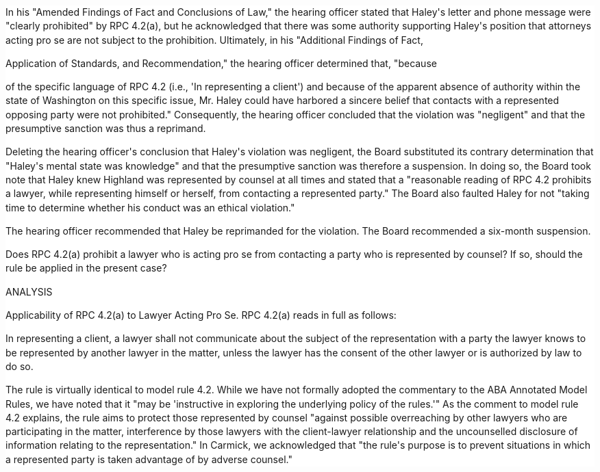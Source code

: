 In his "Amended Findings of Fact and Conclusions of Law," the hearing
officer stated that Haley's letter and phone message were "clearly
prohibited" by RPC 4.2(a), but he acknowledged that there was some
authority supporting Haley's position that attorneys acting pro se are
not subject to the prohibition. Ultimately, in his "Additional Findings
of Fact,

Application of Standards, and Recommendation," the hearing officer
determined that, "because

of the specific language of RPC 4.2 (i.e., 'In representing a client')
and because of the apparent absence of authority within the state of
Washington on this specific issue, Mr. Haley could have harbored a
sincere belief that contacts with a represented opposing party were not
prohibited." Consequently, the hearing officer concluded that the
violation was "negligent" and that the presumptive sanction was thus a
reprimand.

Deleting the hearing officer's conclusion that Haley's violation was
negligent, the Board substituted its contrary determination that
"Haley's mental state was knowledge" and that the presumptive sanction
was therefore a suspension. In doing so, the Board took note that Haley
knew Highland was represented by counsel at all times and stated that a
"reasonable reading of RPC 4.2 prohibits a lawyer, while representing
himself or herself, from contacting a represented party." The Board also
faulted Haley for not "taking time to determine whether his conduct was
an ethical violation."

The hearing officer recommended that Haley be reprimanded for the
violation. The Board recommended a six-month suspension.

Does RPC 4.2(a) prohibit a lawyer who is acting pro se from contacting a
party who is represented by counsel? If so, should the rule be applied
in the present case?

ANALYSIS

Applicability of RPC 4.2(a) to Lawyer Acting Pro Se. RPC 4.2(a) reads in
full as follows:

In representing a client, a lawyer shall not communicate about the
subject of the representation with a party the lawyer knows to be
represented by another lawyer in the matter, unless the lawyer has the
consent of the other lawyer or is authorized by law to do so.

The rule is virtually identical to model rule 4.2. While we have not
formally adopted the commentary to the ABA Annotated Model Rules, we
have noted that it "may be 'instructive in exploring the underlying
policy of the rules.'" As the comment to model rule 4.2 explains, the
rule aims to protect those represented by counsel "against possible
overreaching by other lawyers who are participating in the matter,
interference by those lawyers with the client-lawyer relationship and
the uncounselled disclosure of information relating to the
representation." In Carmick, we acknowledged that "the rule's purpose
is to prevent situations in which a represented party is taken advantage
of by adverse counsel."
